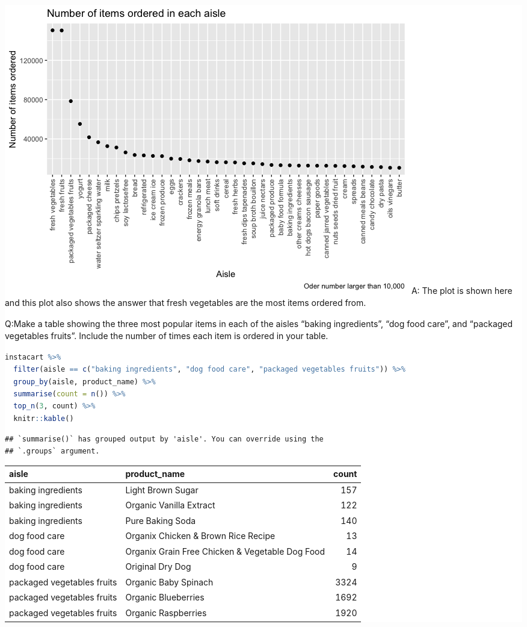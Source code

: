 ![](p8105_hw3_yx2710_files/figure-gfm/unnamed-chunk-3-1.png) A:
The plot is shown here and this plot also shows the answer that fresh
vegetables are the most items ordered from.

Q:Make a table showing the three most popular items in each of the
aisles “baking ingredients”, “dog food care”, and “packaged vegetables
fruits”. Include the number of times each item is ordered in your table.

``` r
instacart %>% 
  filter(aisle == c("baking ingredients", "dog food care", "packaged vegetables fruits")) %>% 
  group_by(aisle, product_name) %>% 
  summarise(count = n()) %>% 
  top_n(3, count) %>% 
  knitr::kable()
```

    ## `summarise()` has grouped output by 'aisle'. You can override using the
    ## `.groups` argument.

| aisle                      | product_name                                    | count |
|:---------------------------|:------------------------------------------------|------:|
| baking ingredients         | Light Brown Sugar                               |   157 |
| baking ingredients         | Organic Vanilla Extract                         |   122 |
| baking ingredients         | Pure Baking Soda                                |   140 |
| dog food care              | Organix Chicken & Brown Rice Recipe             |    13 |
| dog food care              | Organix Grain Free Chicken & Vegetable Dog Food |    14 |
| dog food care              | Original Dry Dog                                |     9 |
| packaged vegetables fruits | Organic Baby Spinach                            |  3324 |
| packaged vegetables fruits | Organic Blueberries                             |  1692 |
| packaged vegetables fruits | Organic Raspberries                             |  1920 |

